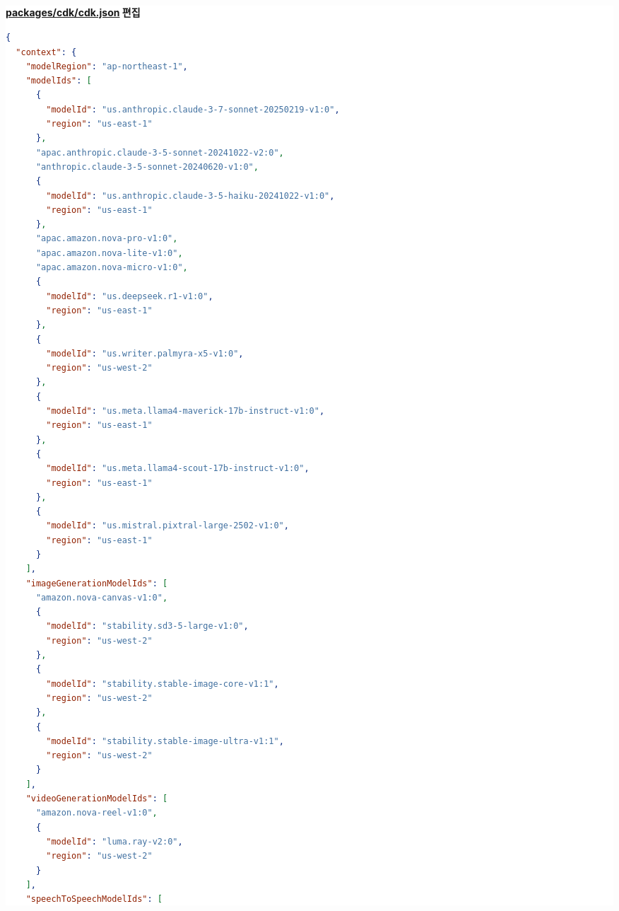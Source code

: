 **[packages/cdk/cdk.json](/packages/cdk/cdk.json) 편집**

```json
{
  "context": {
    "modelRegion": "ap-northeast-1",
    "modelIds": [
      {
        "modelId": "us.anthropic.claude-3-7-sonnet-20250219-v1:0",
        "region": "us-east-1"
      },
      "apac.anthropic.claude-3-5-sonnet-20241022-v2:0",
      "anthropic.claude-3-5-sonnet-20240620-v1:0",
      {
        "modelId": "us.anthropic.claude-3-5-haiku-20241022-v1:0",
        "region": "us-east-1"
      },
      "apac.amazon.nova-pro-v1:0",
      "apac.amazon.nova-lite-v1:0",
      "apac.amazon.nova-micro-v1:0",
      {
        "modelId": "us.deepseek.r1-v1:0",
        "region": "us-east-1"
      },
      {
        "modelId": "us.writer.palmyra-x5-v1:0",
        "region": "us-west-2"
      },
      {
        "modelId": "us.meta.llama4-maverick-17b-instruct-v1:0",
        "region": "us-east-1"
      },
      {
        "modelId": "us.meta.llama4-scout-17b-instruct-v1:0",
        "region": "us-east-1"
      },
      {
        "modelId": "us.mistral.pixtral-large-2502-v1:0",
        "region": "us-east-1"
      }
    ],
    "imageGenerationModelIds": [
      "amazon.nova-canvas-v1:0",
      {
        "modelId": "stability.sd3-5-large-v1:0",
        "region": "us-west-2"
      },
      {
        "modelId": "stability.stable-image-core-v1:1",
        "region": "us-west-2"
      },
      {
        "modelId": "stability.stable-image-ultra-v1:1",
        "region": "us-west-2"
      }
    ],
    "videoGenerationModelIds": [
      "amazon.nova-reel-v1:0",
      {
        "modelId": "luma.ray-v2:0",
        "region": "us-west-2"
      }
    ],
    "speechToSpeechModelIds": [
```